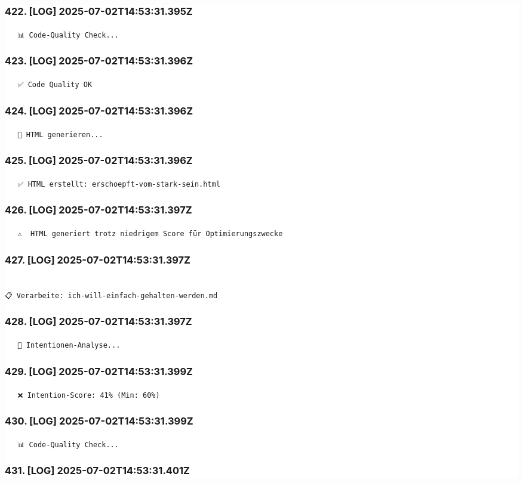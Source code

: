 ### 422. [LOG] 2025-07-02T14:53:31.395Z

```
   📊 Code-Quality Check...
```

### 423. [LOG] 2025-07-02T14:53:31.396Z

```
   ✅ Code Quality OK
```

### 424. [LOG] 2025-07-02T14:53:31.396Z

```
   🔨 HTML generieren...
```

### 425. [LOG] 2025-07-02T14:53:31.396Z

```
   ✅ HTML erstellt: erschoepft-vom-stark-sein.html
```

### 426. [LOG] 2025-07-02T14:53:31.397Z

```
   ⚠️  HTML generiert trotz niedrigem Score für Optimierungszwecke
```

### 427. [LOG] 2025-07-02T14:53:31.397Z

```

📋 Verarbeite: ich-will-einfach-gehalten-werden.md
```

### 428. [LOG] 2025-07-02T14:53:31.397Z

```
   🎯 Intentionen-Analyse...
```

### 429. [LOG] 2025-07-02T14:53:31.399Z

```
   ❌ Intention-Score: 41% (Min: 60%)
```

### 430. [LOG] 2025-07-02T14:53:31.399Z

```
   📊 Code-Quality Check...
```

### 431. [LOG] 2025-07-02T14:53:31.401Z
